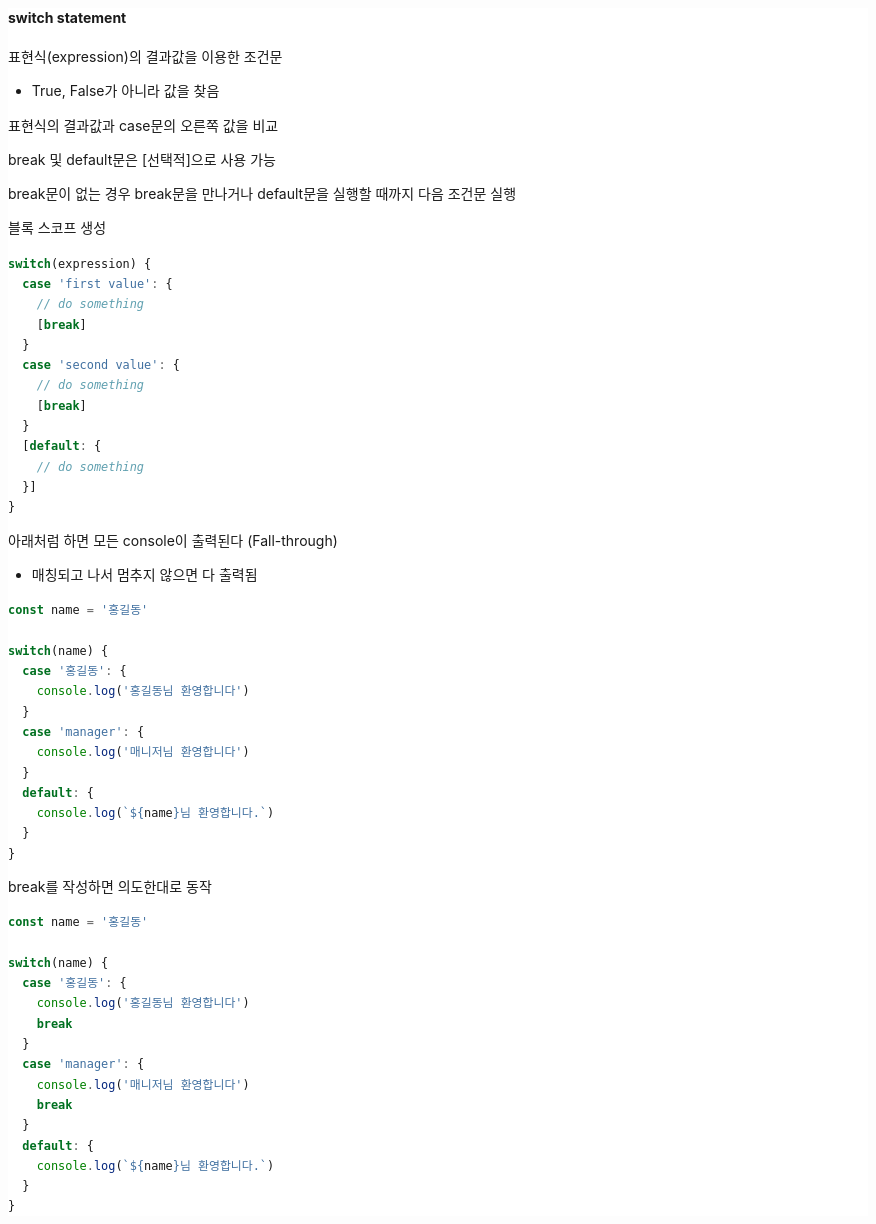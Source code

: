 #### switch statement

표현식(expression)의 결과값을 이용한 조건문

- True, False가 아니라 값을 찾음

표현식의 결과값과 case문의 오른쪽 값을 비교

break 및 default문은 [선택적]으로 사용 가능

break문이 없는 경우 break문을 만나거나 default문을 실행할 때까지 다음 조건문 실행

블록 스코프 생성

```javascript
switch(expression) {
  case 'first value': {
    // do something
    [break]
  }
  case 'second value': {
    // do something
    [break]
  }
  [default: {
    // do something
  }]
}
```

아래처럼 하면 모든 console이 출력된다 (Fall-through)

- 매칭되고 나서 멈추지 않으면 다 출력됨

```javascript
const name = '홍길동'

switch(name) {
  case '홍길동': {
    console.log('홍길동님 환영합니다')
  }
  case 'manager': {
    console.log('매니저님 환영합니다')
  }
  default: {
    console.log(`${name}님 환영합니다.`)
  }
}
```

break를 작성하면 의도한대로 동작

```javascript
const name = '홍길동'

switch(name) {
  case '홍길동': {
    console.log('홍길동님 환영합니다')
    break
  }
  case 'manager': {
    console.log('매니저님 환영합니다')
    break      
  }
  default: {
    console.log(`${name}님 환영합니다.`)
  }
}
```


  [key]: value,